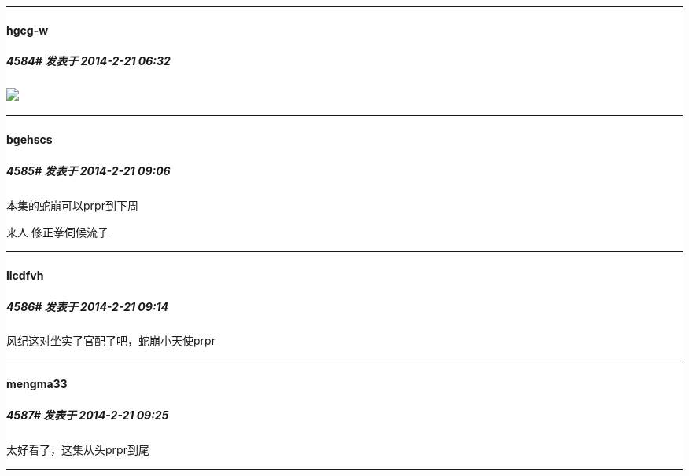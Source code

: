 




-----

####  hgcg-w  
##### 4584#       发表于 2014-2-21 06:32



<img src="http://ww1.sinaimg.cn/large/9657fdc2gw1edqlrsxc3rj218g3hk1kx.jpg" referrerpolicy="no-referrer">







-----

####  bgehscs  
##### 4585#       发表于 2014-2-21 09:06




本集的蛇崩可以prpr到下周 

来人 修正拳伺候流子







-----

####  llcdfvh  
##### 4586#       发表于 2014-2-21 09:14




风纪这对坐实了官配了吧，蛇崩小天使prpr







-----

####  mengma33  
##### 4587#       发表于 2014-2-21 09:25




太好看了，这集从头prpr到尾







-----
